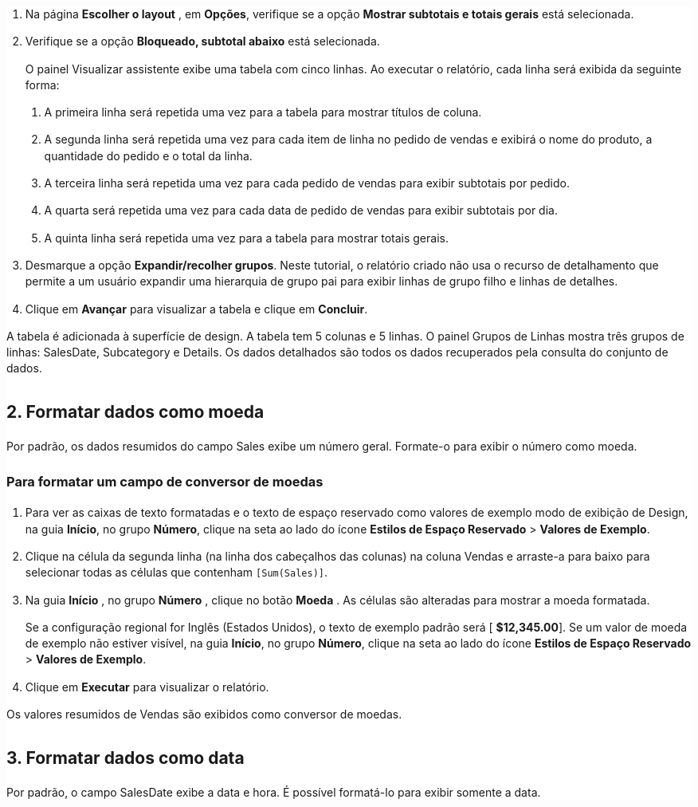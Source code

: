 1.  Na página **Escolher o layout** , em **Opções**, verifique se a opção **Mostrar subtotais e totais gerais** está selecionada.  
  
2.  Verifique se a opção **Bloqueado, subtotal abaixo** está selecionada.  
  
    O painel Visualizar assistente exibe uma tabela com cinco linhas. Ao executar o relatório, cada linha será exibida da seguinte forma:  
  
    1.  A primeira linha será repetida uma vez para a tabela para mostrar títulos de coluna.  
  
    2.  A segunda linha será repetida uma vez para cada item de linha no pedido de vendas e exibirá o nome do produto, a quantidade do pedido e o total da linha.  
  
    3.  A terceira linha será repetida uma vez para cada pedido de vendas para exibir subtotais por pedido.  
  
    4.  A quarta será repetida uma vez para cada data de pedido de vendas para exibir subtotais por dia.  
  
    5.  A quinta linha será repetida uma vez para a tabela para mostrar totais gerais.  
  
3.  Desmarque a opção **Expandir/recolher grupos**. Neste tutorial, o relatório criado não usa o recurso de detalhamento que permite a um usuário expandir uma hierarquia de grupo pai para exibir linhas de grupo filho e linhas de detalhes.  
  
4.  Clique em **Avançar** para visualizar a tabela e clique em **Concluir**.  
  
A tabela é adicionada à superfície de design. A tabela tem 5 colunas e 5 linhas. O painel Grupos de Linhas mostra três grupos de linhas: SalesDate, Subcategory e Details. Os dados detalhados são todos os dados recuperados pela consulta do conjunto de dados.  
  
## <a name="2-format-data-as-currency"></a><a name="FormatCurrency"></a>2. Formatar dados como moeda  
Por padrão, os dados resumidos do campo Sales exibe um número geral. Formate-o para exibir o número como moeda.   
  
### <a name="to-format-a-currency-field"></a>Para formatar um campo de conversor de moedas  
  
1.  Para ver as caixas de texto formatadas e o texto de espaço reservado como valores de exemplo modo de exibição de Design, na guia **Início**, no grupo **Número**, clique na seta ao lado do ícone **Estilos de Espaço Reservado** > **Valores de Exemplo**.  
  
2.   Clique na célula da segunda linha (na linha dos cabeçalhos das colunas) na coluna Vendas e arraste-a para baixo para selecionar todas as células que contenham `[Sum(Sales)]`.  
  
3.  Na guia **Início** , no grupo **Número** , clique no botão **Moeda** . As células são alteradas para mostrar a moeda formatada.  
  
    Se a configuração regional for Inglês (Estados Unidos), o texto de exemplo padrão será [ **$12,345.00**]. Se um valor de moeda de exemplo não estiver visível, na guia **Início**, no grupo **Número**, clique na seta ao lado do ícone **Estilos de Espaço Reservado** > **Valores de Exemplo**.  
  
4.  Clique em **Executar** para visualizar o relatório.  
  
Os valores resumidos de Vendas são exibidos como conversor de moedas.  
  
## <a name="3-format-data-as-date"></a><a name="FormatDate"></a>3. Formatar dados como data  
Por padrão, o campo SalesDate exibe a data e hora. É possível formatá-lo para exibir somente a data.  
  